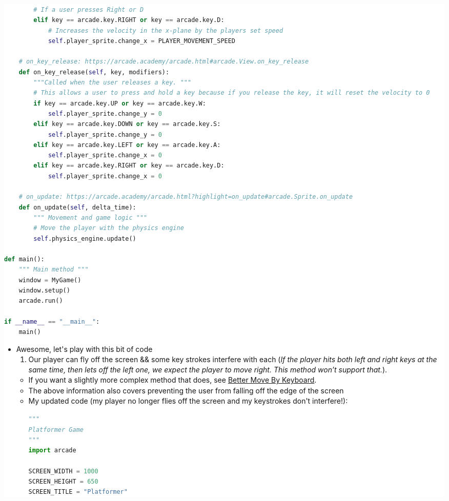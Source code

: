   ```py
          # If a user presses Right or D
          elif key == arcade.key.RIGHT or key == arcade.key.D:
              # Increases the velocity in the x-plane by the players set speed
              self.player_sprite.change_x = PLAYER_MOVEMENT_SPEED

      # on_key_release: https://arcade.academy/arcade.html#arcade.View.on_key_release
      def on_key_release(self, key, modifiers):
          """Called when the user releases a key. """
          # This allows a user to press and hold a key because if you release the key, it will reset the velocity to 0
          if key == arcade.key.UP or key == arcade.key.W:
              self.player_sprite.change_y = 0
          elif key == arcade.key.DOWN or key == arcade.key.S:
              self.player_sprite.change_y = 0
          elif key == arcade.key.LEFT or key == arcade.key.A:
              self.player_sprite.change_x = 0
          elif key == arcade.key.RIGHT or key == arcade.key.D:
              self.player_sprite.change_x = 0

      # on_update: https://arcade.academy/arcade.html?highlight=on_update#arcade.Sprite.on_update
      def on_update(self, delta_time):
          """ Movement and game logic """
          # Move the player with the physics engine
          self.physics_engine.update()

  def main():
      """ Main method """
      window = MyGame()
      window.setup()
      arcade.run()

  if __name__ == "__main__":
      main()
  ```
- Awesome, let's play with this bit of code
  1. Our player can fly off the screen && some key strokes interfere with each (_If the player hits both left and right keys at the same time, then lets off the left one, we expect the player to move right. This method won’t support that._).
    - If you want a slightly more complex method that does, see [Better Move By Keyboard](https://arcade.academy/examples/sprite_move_keyboard_better.html#sprite-move-keyboard-better).
    - The above information also covers preventing the user from falling off the edge of the screen
    - My updated code (my player no longer flies off the screen and my keystrokes don't interfere!):
      ```py
      """
      Platformer Game
      """
      import arcade

      SCREEN_WIDTH = 1000
      SCREEN_HEIGHT = 650
      SCREEN_TITLE = "Platformer"

